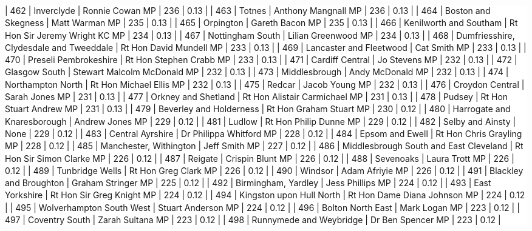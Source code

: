 | 462 | Inverclyde | Ronnie Cowan MP | 236 | 0.13 |
| 463 | Totnes | Anthony Mangnall MP | 236 | 0.13 |
| 464 | Boston and Skegness | Matt Warman MP | 235 | 0.13 |
| 465 | Orpington | Gareth Bacon MP | 235 | 0.13 |
| 466 | Kenilworth and Southam | Rt Hon Sir Jeremy Wright KC MP | 234 | 0.13 |
| 467 | Nottingham South | Lilian Greenwood MP | 234 | 0.13 |
| 468 | Dumfriesshire, Clydesdale and Tweeddale | Rt Hon David Mundell MP | 233 | 0.13 |
| 469 | Lancaster and Fleetwood | Cat Smith MP | 233 | 0.13 |
| 470 | Preseli Pembrokeshire | Rt Hon Stephen Crabb MP | 233 | 0.13 |
| 471 | Cardiff Central | Jo Stevens MP | 232 | 0.13 |
| 472 | Glasgow South | Stewart Malcolm McDonald MP | 232 | 0.13 |
| 473 | Middlesbrough | Andy McDonald MP | 232 | 0.13 |
| 474 | Northampton North | Rt Hon Michael Ellis MP | 232 | 0.13 |
| 475 | Redcar | Jacob Young MP | 232 | 0.13 |
| 476 | Croydon Central | Sarah Jones MP | 231 | 0.13 |
| 477 | Orkney and Shetland | Rt Hon Alistair Carmichael MP | 231 | 0.13 |
| 478 | Pudsey | Rt Hon Stuart Andrew MP | 231 | 0.13 |
| 479 | Beverley and Holderness | Rt Hon Graham Stuart MP | 230 | 0.12 |
| 480 | Harrogate and Knaresborough | Andrew Jones MP | 229 | 0.12 |
| 481 | Ludlow | Rt Hon Philip Dunne MP | 229 | 0.12 |
| 482 | Selby and Ainsty | None | 229 | 0.12 |
| 483 | Central Ayrshire | Dr Philippa Whitford MP | 228 | 0.12 |
| 484 | Epsom and Ewell | Rt Hon Chris Grayling MP | 228 | 0.12 |
| 485 | Manchester, Withington | Jeff Smith MP | 227 | 0.12 |
| 486 | Middlesbrough South and East Cleveland | Rt Hon Sir Simon Clarke MP | 226 | 0.12 |
| 487 | Reigate | Crispin Blunt MP | 226 | 0.12 |
| 488 | Sevenoaks | Laura Trott MP | 226 | 0.12 |
| 489 | Tunbridge Wells | Rt Hon Greg Clark MP | 226 | 0.12 |
| 490 | Windsor | Adam Afriyie MP | 226 | 0.12 |
| 491 | Blackley and Broughton | Graham Stringer MP | 225 | 0.12 |
| 492 | Birmingham, Yardley | Jess Phillips MP | 224 | 0.12 |
| 493 | East Yorkshire | Rt Hon Sir Greg Knight MP | 224 | 0.12 |
| 494 | Kingston upon Hull North | Rt Hon Dame Diana Johnson MP | 224 | 0.12 |
| 495 | Wolverhampton South West | Stuart Anderson MP | 224 | 0.12 |
| 496 | Bolton North East | Mark Logan MP | 223 | 0.12 |
| 497 | Coventry South | Zarah Sultana MP | 223 | 0.12 |
| 498 | Runnymede and Weybridge | Dr Ben Spencer MP | 223 | 0.12 |